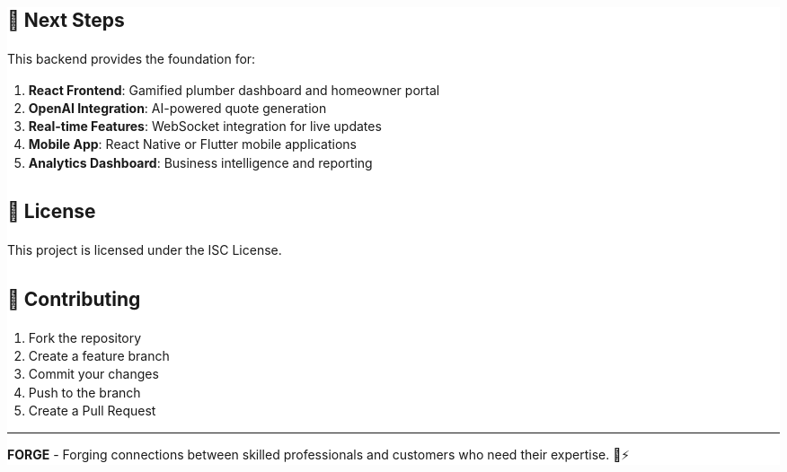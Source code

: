 ## 🌟 Next Steps

This backend provides the foundation for:

1. **React Frontend**: Gamified plumber dashboard and homeowner portal
2. **OpenAI Integration**: AI-powered quote generation
3. **Real-time Features**: WebSocket integration for live updates
4. **Mobile App**: React Native or Flutter mobile applications
5. **Analytics Dashboard**: Business intelligence and reporting

## 📝 License

This project is licensed under the ISC License.

## 🤝 Contributing

1. Fork the repository
2. Create a feature branch
3. Commit your changes
4. Push to the branch
5. Create a Pull Request

---

**FORGE** - Forging connections between skilled professionals and customers who need their expertise. 🔧⚡